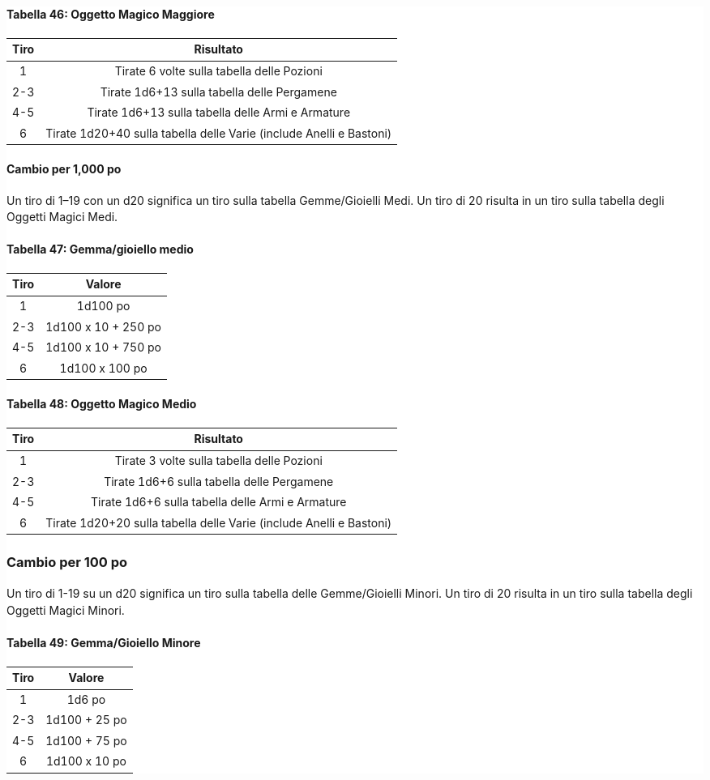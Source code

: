 #### Tabella 46: Oggetto Magico Maggiore

| Tiro  |                            **Risultato**                            |
| :---: | :-----------------------------------------------------------------: |
|   1   |             Tirate 6 volte sulla tabella delle Pozioni              |
|  2-3  |             Tirate 1d6+13 sulla tabella delle Pergamene             |
|  4-5  |          Tirate 1d6+13 sulla tabella delle Armi e Armature          |
|   6   | Tirate 1d20+40 sulla tabella delle Varie (include Anelli e Bastoni) |

#### Cambio per 1,000 po

Un tiro di 1–19 con un d20 significa un tiro sulla tabella Gemme/Gioielli Medi. Un tiro di 20 risulta in un tiro sulla tabella degli Oggetti Magici Medi.

#### Tabella 47: Gemma/gioiello medio

| Tiro  |     **Valore**      |
| :---: | :-----------------: |
|   1   |      1d100 po       |
|  2-3  | 1d100 x 10 + 250 po |
|  4-5  | 1d100 x 10 + 750 po |
|   6   |   1d100 x 100 po    |

#### Tabella 48: Oggetto Magico Medio

| Tiro  |                            **Risultato**                            |
| :---: | :-----------------------------------------------------------------: |
|   1   |             Tirate 3 volte sulla tabella delle Pozioni              |
|  2-3  |             Tirate 1d6+6 sulla tabella delle Pergamene              |
|  4-5  |          Tirate 1d6+6 sulla tabella delle Armi e Armature           |
|   6   | Tirate 1d20+20 sulla tabella delle Varie (include Anelli e Bastoni) |

### Cambio per 100 po

Un tiro di 1-19 su un d20 significa un tiro sulla tabella delle Gemme/Gioielli Minori. Un tiro di 20 risulta in un tiro sulla tabella degli Oggetti Magici Minori.

#### Tabella 49: Gemma/Gioiello Minore

| Tiro  |  **Valore**   |
| :---: | :-----------: |
|   1   |    1d6 po     |
|  2-3  | 1d100 + 25 po |
|  4-5  | 1d100 + 75 po |
|   6   | 1d100 x 10 po |
